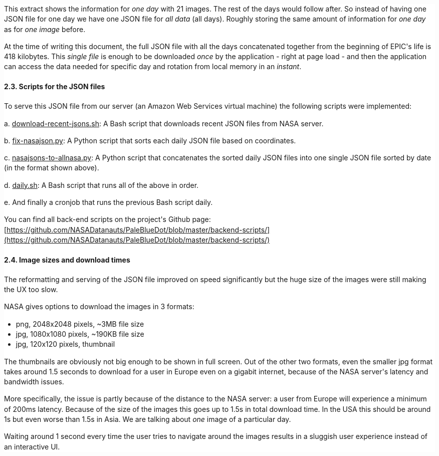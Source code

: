 This extract shows the information for _one day_ with 21 images. The rest of the days would follow after. So instead of having one JSON file for one day we have one JSON file for _all data_ (all days). Roughly storing the same amount of information for *one day* as for *one image* before.

At the time of writing this document, the full JSON file with all the days concatenated together from the beginning of EPIC's life is 418 kilobytes. This _single file_ is enough to be downloaded _once_ by the application - right at page load - and then the application can access the data needed for specific day and rotation from local memory in an _instant_.


#### 2.3. Scripts for the JSON files

To serve this JSON file from our server (an Amazon Web Services virtual machine) the following scripts were implemented:
 
 a. [download-recent-jsons.sh](https://github.com/NASADatanauts/PaleBlueDot/blob/master/backend-scripts/download-recent-jsons.sh): A Bash script that downloads recent JSON files from NASA server.
 
 b. [fix-nasajson.py](https://github.com/NASADatanauts/PaleBlueDot/blob/master/backend-scripts/fix-nasajson.py): A Python script that sorts each daily JSON file based on coordinates.
 
 c. [nasajsons-to-allnasa.py](https://github.com/NASADatanauts/PaleBlueDot/blob/master/backend-scripts/nasajsons-to-allnasa.py): A Python script that concatenates the sorted daily JSON files into one single JSON file sorted by date (in the format shown above).
 
 d. [daily.sh](https://github.com/NASADatanauts/PaleBlueDot/blob/master/backend-scripts/daily.sh): A Bash script that runs all of the above in order.
 
 e. And finally a cronjob that runs the previous Bash script daily.

 You can find all back-end scripts on the project's Github page: [https://github.com/NASADatanauts/PaleBlueDot/blob/master/backend-scripts/](https://github.com/NASADatanauts/PaleBlueDot/blob/master/backend-scripts/)


#### 2.4. Image sizes and download times

The reformatting and serving of the JSON file improved on speed significantly but the huge size of the images were still making the UX too slow.

NASA gives options to download the images in 3 formats:

- png, 2048x2048 pixels, ~3MB file size
- jpg, 1080x1080 pixels, ~190KB file size
- jpg, 120x120 pixels, thumbnail

The thumbnails are obviously not big enough to be shown in full screen. Out of the other two formats, even the smaller jpg format takes around 1.5 seconds to download for a user in Europe even on a gigabit internet, because of the NASA server's latency and bandwidth issues.

More specifically, the issue is partly because of the distance to the NASA server: a user from Europe will experience a minimum of 200ms latency. Because of the size of the images this goes up to 1.5s in total download time. In the USA this should be around 1s but even worse than 1.5s in Asia. We are talking about _one_ image of a particular day.
 
Waiting around 1 second every time the user tries to navigate around the images results in a sluggish user experience instead of an interactive UI.

